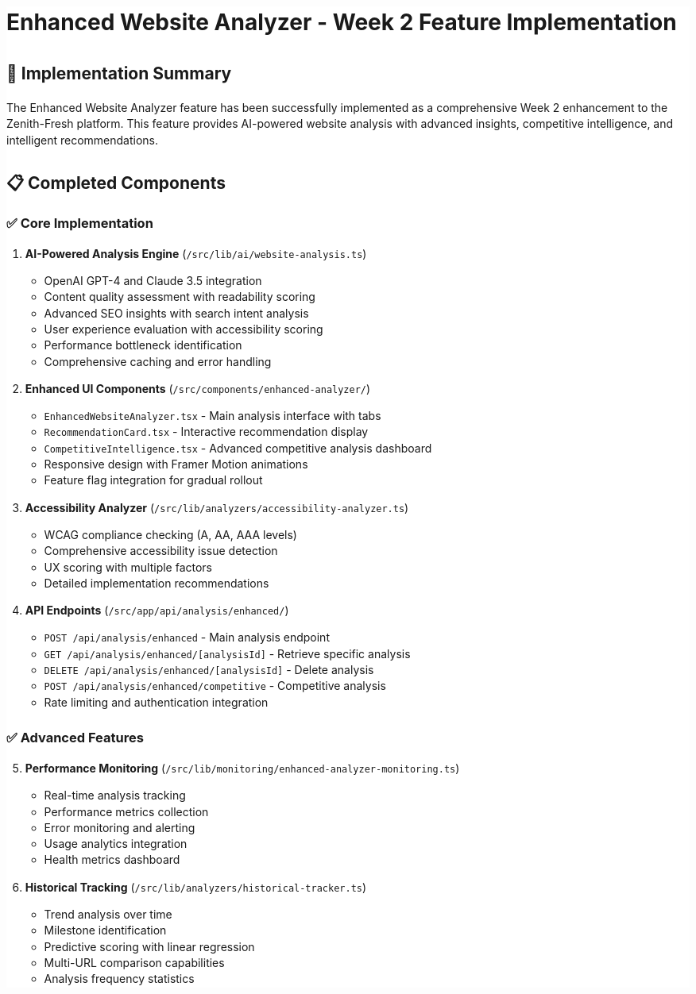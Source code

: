 # Enhanced Website Analyzer - Week 2 Feature Implementation

## 🚀 Implementation Summary

The Enhanced Website Analyzer feature has been successfully implemented as a comprehensive Week 2 enhancement to the Zenith-Fresh platform. This feature provides AI-powered website analysis with advanced insights, competitive intelligence, and intelligent recommendations.

## 📋 Completed Components

### ✅ Core Implementation

1. **AI-Powered Analysis Engine** (`/src/lib/ai/website-analysis.ts`)
   - OpenAI GPT-4 and Claude 3.5 integration
   - Content quality assessment with readability scoring
   - Advanced SEO insights with search intent analysis
   - User experience evaluation with accessibility scoring
   - Performance bottleneck identification
   - Comprehensive caching and error handling

2. **Enhanced UI Components** (`/src/components/enhanced-analyzer/`)
   - `EnhancedWebsiteAnalyzer.tsx` - Main analysis interface with tabs
   - `RecommendationCard.tsx` - Interactive recommendation display
   - `CompetitiveIntelligence.tsx` - Advanced competitive analysis dashboard
   - Responsive design with Framer Motion animations
   - Feature flag integration for gradual rollout

3. **Accessibility Analyzer** (`/src/lib/analyzers/accessibility-analyzer.ts`)
   - WCAG compliance checking (A, AA, AAA levels)
   - Comprehensive accessibility issue detection
   - UX scoring with multiple factors
   - Detailed implementation recommendations

4. **API Endpoints** (`/src/app/api/analysis/enhanced/`)
   - `POST /api/analysis/enhanced` - Main analysis endpoint
   - `GET /api/analysis/enhanced/[analysisId]` - Retrieve specific analysis
   - `DELETE /api/analysis/enhanced/[analysisId]` - Delete analysis
   - `POST /api/analysis/enhanced/competitive` - Competitive analysis
   - Rate limiting and authentication integration

### ✅ Advanced Features

5. **Performance Monitoring** (`/src/lib/monitoring/enhanced-analyzer-monitoring.ts`)
   - Real-time analysis tracking
   - Performance metrics collection
   - Error monitoring and alerting
   - Usage analytics integration
   - Health metrics dashboard

6. **Historical Tracking** (`/src/lib/analyzers/historical-tracker.ts`)
   - Trend analysis over time
   - Milestone identification
   - Predictive scoring with linear regression
   - Multi-URL comparison capabilities
   - Analysis frequency statistics
